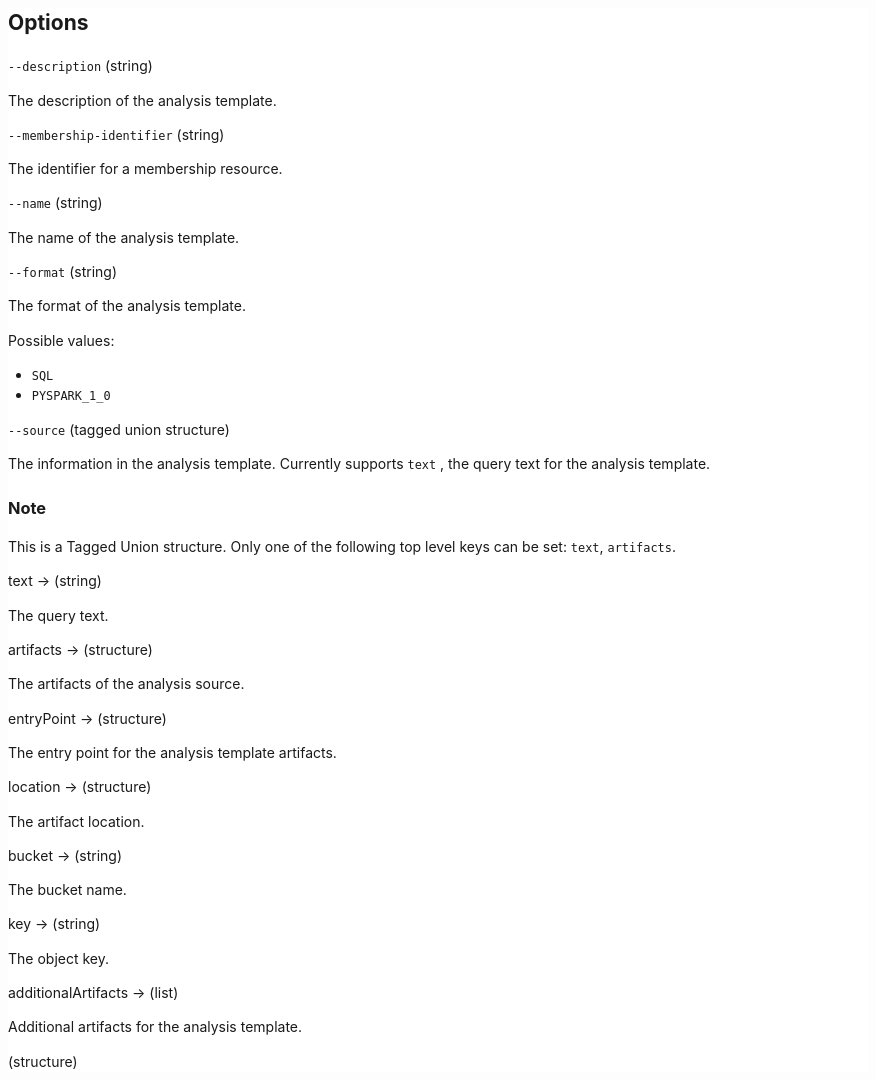 ## Options

`--description` (string)

The description of the analysis template.

`--membership-identifier` (string)

The identifier for a membership resource.

`--name` (string)

The name of the analysis template.

`--format` (string)

The format of the analysis template.

Possible values:

- `SQL`
- `PYSPARK_1_0`

`--source` (tagged union structure)

The information in the analysis template. Currently supports `text` , the query text for the analysis template.

### Note

This is a Tagged Union structure. Only one of the following top level keys can be set: `text`, `artifacts`.

text -> (string)

The query text.

artifacts -> (structure)

The artifacts of the analysis source.

entryPoint -> (structure)

The entry point for the analysis template artifacts.

location -> (structure)

The artifact location.

bucket -> (string)

The bucket name.

key -> (string)

The object key.

additionalArtifacts -> (list)

Additional artifacts for the analysis template.

(structure)

